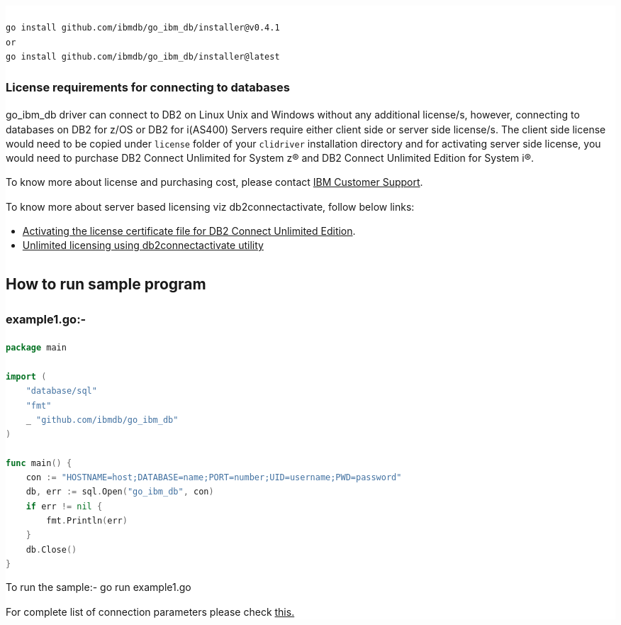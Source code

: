 ```

go install github.com/ibmdb/go_ibm_db/installer@v0.4.1
or 
go install github.com/ibmdb/go_ibm_db/installer@latest

```

### <a name="Licenserequirements"></a> License requirements for connecting to databases

go_ibm_db driver can connect to DB2 on Linux Unix and Windows without any additional license/s, however, connecting to databases on DB2 for z/OS or DB2 for i(AS400) Servers require either client side or server side license/s. The client side license would need to be copied under `license` folder of your `clidriver` installation directory and for activating server side license, you would need to purchase DB2 Connect Unlimited for System z® and DB2 Connect Unlimited Edition for System i®.

To know more about license and purchasing cost, please contact [IBM Customer Support](http://www-05.ibm.com/support/operations/zz/en/selectcountrylang.html).

To know more about server based licensing viz db2connectactivate, follow below links:
* [Activating the license certificate file for DB2 Connect Unlimited Edition](https://www.ibm.com/developerworks/community/blogs/96960515-2ea1-4391-8170-b0515d08e4da/entry/unlimited_licensing_in_non_java_drivers_using_db2connectactivate_utlility1?lang=en).
* [Unlimited licensing using db2connectactivate utility](https://www.ibm.com/developerworks/community/blogs/96960515-2ea1-4391-8170-b0515d08e4da/entry/unlimited_licensing_in_non_java_drivers_using_db2connectactivate_utlility1?lang=en.)

## How to run sample program

### example1.go:-

```go
package main

import (
	"database/sql"
	"fmt"
	_ "github.com/ibmdb/go_ibm_db"
)

func main() {
	con := "HOSTNAME=host;DATABASE=name;PORT=number;UID=username;PWD=password"
	db, err := sql.Open("go_ibm_db", con)
	if err != nil {
		fmt.Println(err)
	}
	db.Close()
}
```
To run the sample:- go run example1.go

For complete list of connection parameters please check [this.](https://www.ibm.com/support/knowledgecenter/SSEPGG_11.1.0/com.ibm.swg.im.dbclient.config.doc/doc/c0054698.html)
